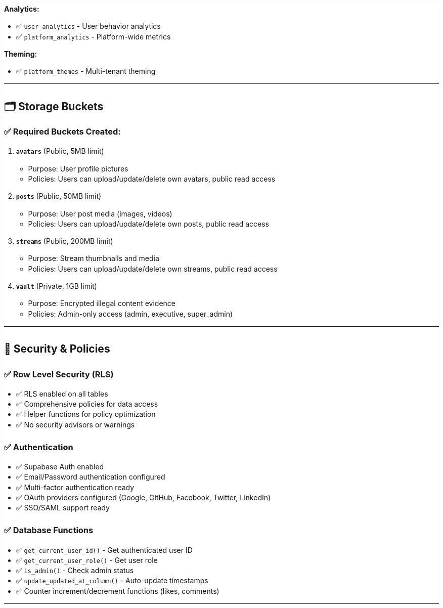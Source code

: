 **Analytics:**
- ✅ `user_analytics` - User behavior analytics
- ✅ `platform_analytics` - Platform-wide metrics

**Theming:**
- ✅ `platform_themes` - Multi-tenant theming

---

## 🗂️ Storage Buckets

### ✅ **Required Buckets Created:**

1. **`avatars`** (Public, 5MB limit)
   - Purpose: User profile pictures
   - Policies: Users can upload/update/delete own avatars, public read access

2. **`posts`** (Public, 50MB limit)  
   - Purpose: User post media (images, videos)
   - Policies: Users can upload/update/delete own posts, public read access

3. **`streams`** (Public, 200MB limit)
   - Purpose: Stream thumbnails and media
   - Policies: Users can upload/update/delete own streams, public read access

4. **`vault`** (Private, 1GB limit)
   - Purpose: Encrypted illegal content evidence
   - Policies: Admin-only access (admin, executive, super_admin)

---

## 🔐 Security & Policies

### ✅ **Row Level Security (RLS)**
- ✅ RLS enabled on all tables
- ✅ Comprehensive policies for data access
- ✅ Helper functions for policy optimization
- ✅ No security advisors or warnings

### ✅ **Authentication**
- ✅ Supabase Auth enabled
- ✅ Email/Password authentication configured
- ✅ Multi-factor authentication ready
- ✅ OAuth providers configured (Google, GitHub, Facebook, Twitter, LinkedIn)
- ✅ SSO/SAML support ready

### ✅ **Database Functions**
- ✅ `get_current_user_id()` - Get authenticated user ID
- ✅ `get_current_user_role()` - Get user role
- ✅ `is_admin()` - Check admin status
- ✅ `update_updated_at_column()` - Auto-update timestamps
- ✅ Counter increment/decrement functions (likes, comments)

---